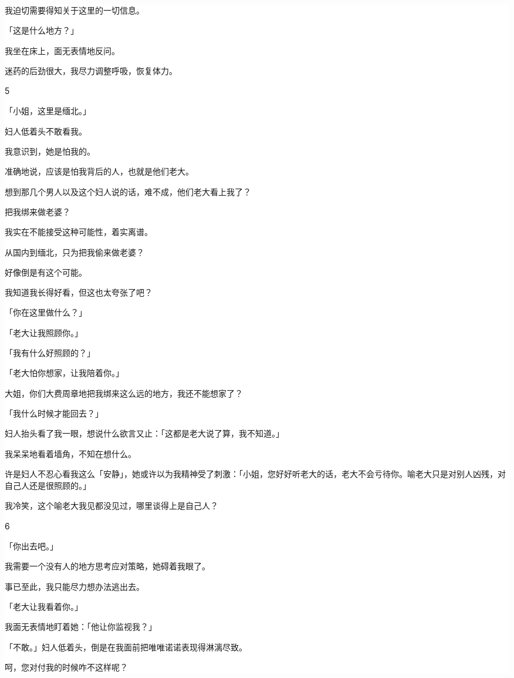我迫切需要得知关于这里的一切信息。

「这是什么地方？」

我坐在床上，面无表情地反问。

迷药的后劲很大，我尽力调整呼吸，恢复体力。

5

「小姐，这里是缅北。」

妇人低着头不敢看我。

我意识到，她是怕我的。

准确地说，应该是怕我背后的人，也就是他们老大。

想到那几个男人以及这个妇人说的话，难不成，他们老大看上我了？

把我绑来做老婆？

我实在不能接受这种可能性，着实离谱。

从国内到缅北，只为把我偷来做老婆？

好像倒是有这个可能。

我知道我长得好看，但这也太夸张了吧？

「你在这里做什么？」

「老大让我照顾你。」

「我有什么好照顾的？」

「老大怕你想家，让我陪着你。」

大姐，你们大费周章地把我绑来这么远的地方，我还不能想家了？

「我什么时候才能回去？」

妇人抬头看了我一眼，想说什么欲言又止：「这都是老大说了算，我不知道。」

我呆呆地看着墙角，不知在想什么。

许是妇人不忍心看我这么「安静」，她或许以为我精神受了刺激：「小姐，您好好听老大的话，老大不会亏待你。喻老大只是对别人凶残，对自己人还是很照顾的。」

我冷笑，这个喻老大我见都没见过，哪里谈得上是自己人？

6

「你出去吧。」

我需要一个没有人的地方思考应对策略，她碍着我眼了。

事已至此，我只能尽力想办法逃出去。

「老大让我看着你。」

我面无表情地盯着她：「他让你监视我？」

「不敢。」妇人低着头，倒是在我面前把唯唯诺诺表现得淋漓尽致。

呵，您对付我的时候咋不这样呢？
